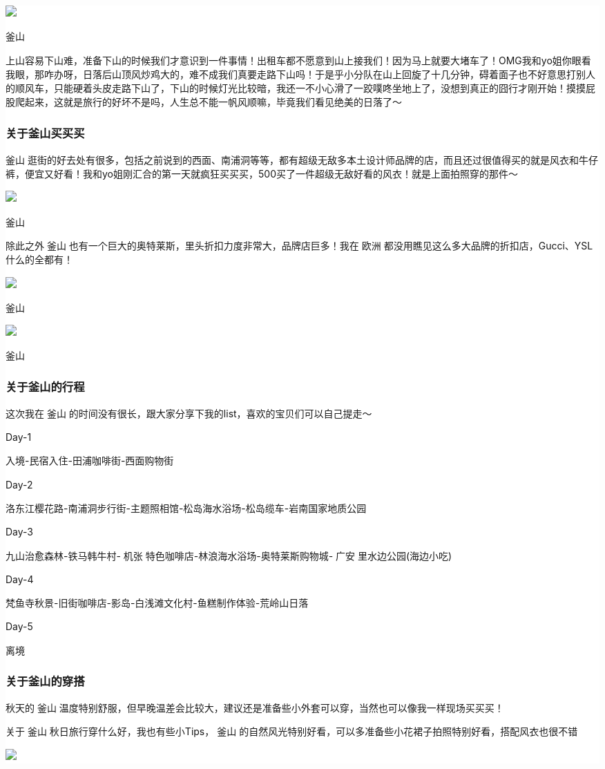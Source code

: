 ![](https://s.tuniu.net/qn/image/8c0a96c5498d667ace73477b4a47b050/48f9df8f-8443-4db3-a5b7-97c3ed698764.jpg?imageView2/2/w/800/h/0)

釜山

上山容易下山难，准备下山的时候我们才意识到一件事情！出租车都不愿意到山上接我们！因为马上就要大堵车了！OMG我和yo姐你眼看我眼，那咋办呀，日落后山顶风炒鸡大的，难不成我们真要走路下山吗！于是乎小分队在山上回旋了十几分钟，碍着面子也不好意思打别人的顺风车，只能硬着头皮走路下山了，下山的时候灯光比较暗，我还一不小心滑了一跤噗咚坐地上了，没想到真正的囧行才刚开始！摸摸屁股爬起来，这就是旅行的好坏不是吗，人生总不能一帆风顺嘛，毕竟我们看见绝美的日落了～

### 关于釜山买买买

釜山
逛街的好去处有很多，包括之前说到的西面、南浦洞等等，都有超级无敌多本土设计师品牌的店，而且还过很值得买的就是风衣和牛仔裤，便宜又好看！我和yo姐刚汇合的第一天就疯狂买买买，500买了一件超级无敌好看的风衣！就是上面拍照穿的那件～

![](https://s.tuniu.net/qn/image/8c0a96c5498d667ace73477b4a47b050/c9b52bca-8b8f-4a66-9127-aba4b31a4eca.jpg?imageView2/2/w/800/h/0)

釜山

除此之外 釜山 也有一个巨大的奥特莱斯，里头折扣力度非常大，品牌店巨多！我在 欧洲 都没用瞧见这么多大品牌的折扣店，Gucci、YSL什么的全都有！

![](https://s.tuniu.net/qn/image/8c0a96c5498d667ace73477b4a47b050/1c9a17f0-ce3a-46c6-a0a7-1ee0e8a70d06.jpg?imageView2/2/w/800/h/0)

釜山

![](https://s.tuniu.net/qn/image/8c0a96c5498d667ace73477b4a47b050/8ae6dcde-3694-48b5-a5c4-5d69260aebf8.jpg?imageView2/2/w/800/h/0)

釜山

### 关于釜山的行程

这次我在 釜山 的时间没有很长，跟大家分享下我的list，喜欢的宝贝们可以自己提走～

Day-1

入境-民宿入住-田浦咖啡街-西面购物街

Day-2

洛东江樱花路-南浦洞步行街-主题照相馆-松岛海水浴场-松岛缆车-岩南国家地质公园

Day-3

九山治愈森林-铁马韩牛村- 机张 特色咖啡店-林浪海水浴场-奥特莱斯购物城- 广安 里水边公园(海边小吃)

Day-4

梵鱼寺秋景-旧街咖啡店-影岛-白浅滩文化村-鱼糕制作体验-荒岭山日落

Day-5

离境

### 关于釜山的穿搭

秋天的 釜山 温度特别舒服，但早晚温差会比较大，建议还是准备些小外套可以穿，当然也可以像我一样现场买买买！

关于 釜山 秋日旅行穿什么好，我也有些小Tips， 釜山 的自然风光特别好看，可以多准备些小花裙子拍照特别好看，搭配风衣也很不错

![](https://s.tuniu.net/qn/image/8c0a96c5498d667ace73477b4a47b050/1dd720d8-9378-43e9-b95d-6d9a8a425da7.jpg?imageView2/2/w/800/h/0)
